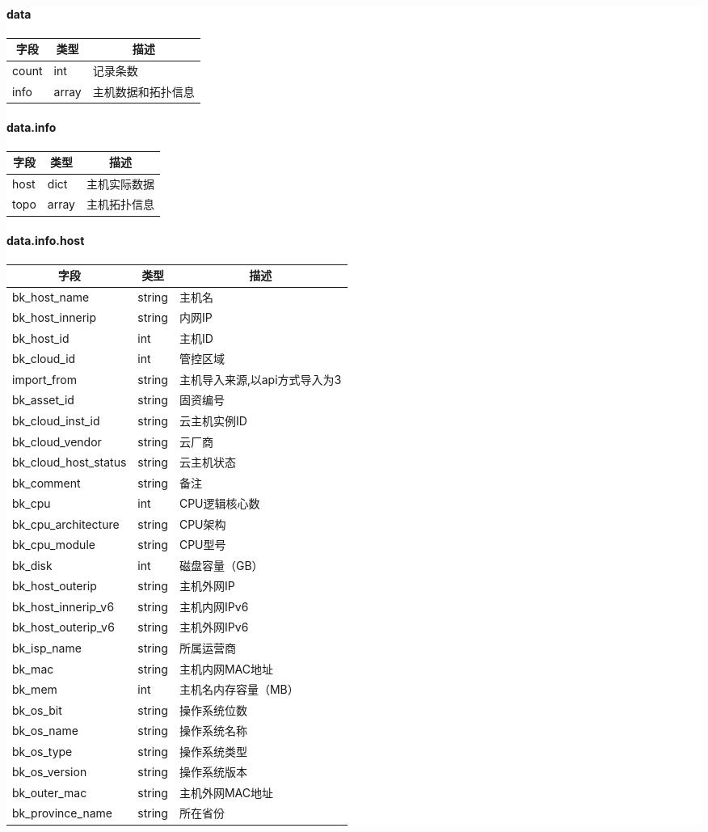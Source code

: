#### data

| 字段      | 类型      | 描述      |
|-----------|-----------|-----------|
| count     | int       | 记录条数 |
| info      | array     | 主机数据和拓扑信息 |

#### data.info
| 字段      | 类型      | 描述      |
|-----------|-----------|-----------|
| host      | dict      | 主机实际数据 |
| topo      | array     | 主机拓扑信息 |

#### data.info.host
| 字段      | 类型      | 描述      |
|-----------|-----------|-----------|
| bk_host_name         | string | 主机名               |    
| bk_host_innerip      | string | 内网IP              |                                 
| bk_host_id           | int    | 主机ID              |                                 
| bk_cloud_id          | int    | 管控区域               |  
| import_from          | string | 主机导入来源,以api方式导入为3 |
| bk_asset_id          | string | 固资编号              |
| bk_cloud_inst_id     | string | 云主机实例ID           |
| bk_cloud_vendor      | string | 云厂商               |
| bk_cloud_host_status | string | 云主机状态             |
| bk_comment           | string | 备注                |
| bk_cpu               | int    | CPU逻辑核心数          |
| bk_cpu_architecture  | string | CPU架构             |
| bk_cpu_module        | string | CPU型号             |
| bk_disk              | int    | 磁盘容量（GB）          |
| bk_host_outerip      | string | 主机外网IP            |
| bk_host_innerip_v6   | string | 主机内网IPv6          |
| bk_host_outerip_v6   | string | 主机外网IPv6          |
| bk_isp_name          | string | 所属运营商             |
| bk_mac               | string | 主机内网MAC地址         |
| bk_mem               | int    | 主机名内存容量（MB）       |
| bk_os_bit            | string | 操作系统位数            |
| bk_os_name           | string | 操作系统名称            |
| bk_os_type           | string | 操作系统类型            |
| bk_os_version        | string | 操作系统版本            |
| bk_outer_mac         | string | 主机外网MAC地址         |
| bk_province_name     | string | 所在省份              |